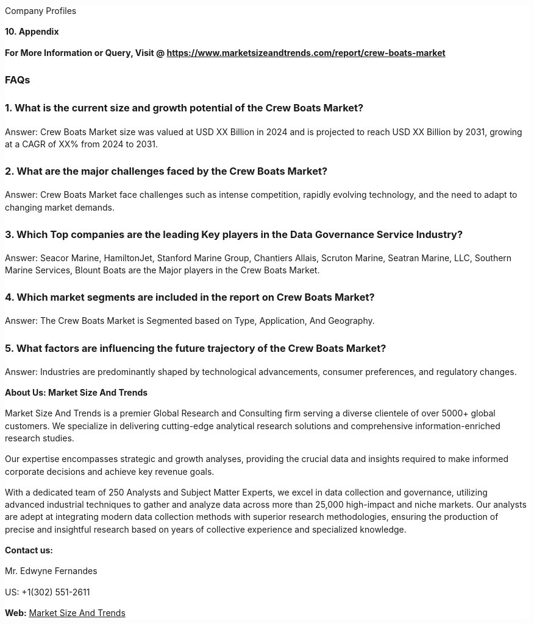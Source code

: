 Company Profiles</span></strong></p></div><div class="" data-test-id=""><p><strong><span class="">10. Appendix</span></strong></p></div><div class="" data-test-id=""><p><strong><span class="">For More Information or Query, Visit @ <a href="https://www.marketsizeandtrends.com/report/crew-boats-market" target="_blank">https://www.marketsizeandtrends.com/report/crew-boats-market</a></span></strong></p></div><div class="" data-test-id=""><div class="article-main__content" data-test-id="publishing-text-block"><h3><strong><span class="">FAQs</span></strong></h3></div><div class="article-main__content" data-test-id="publishing-text-block"><h3><span class="">1. What is the current size and growth potential of the Crew Boats Market?</span></h3></div><div class="article-main__content" data-test-id="publishing-text-block"><p><span class="font-[700]">Answer</span><span class="">: Crew Boats Market size was valued at USD XX Billion in 2024 and is projected to reach USD XX Billion by 2031, growing at a CAGR of XX% from 2024 to 2031.</span></p></div><div class="article-main__content" data-test-id="publishing-text-block"><h3><span class="">2. What are the major challenges faced by the Crew Boats Market?</span></h3></div><div class="article-main__content" data-test-id="publishing-text-block"><p><span class="font-[700]">Answer</span><span class="">: Crew Boats Market face challenges such as intense competition, rapidly evolving technology, and the need to adapt to changing market demands.</span></p></div><div class="article-main__content" data-test-id="publishing-text-block"><h3><span class="">3. Which Top companies are the leading Key players in the Data Governance Service Industry?</span></h3></div><div class="article-main__content" data-test-id="publishing-text-block"><p><span class="font-[700]">Answer</span><span class="">: Seacor Marine, HamiltonJet, Stanford Marine Group, Chantiers Allais, Scruton Marine, Seatran Marine, LLC, Southern Marine Services, Blount Boats are the Major players in the Crew Boats Market.</span></p></div><div class="article-main__content" data-test-id="publishing-text-block"><h3><span class="">4. Which market segments are included in the report on Crew Boats Market?</span></h3></div><div class="article-main__content" data-test-id="publishing-text-block"><p><span class="font-[700]">Answer</span><span class="">: The Crew Boats Market is Segmented based on Type, Application, And Geography.</span></p></div><div class="article-main__content" data-test-id="publishing-text-block"><h3><span class="">5. What factors are influencing the future trajectory of the Crew Boats Market?</span></h3></div><div class="article-main__content" data-test-id="publishing-text-block"><p><span class="font-[700]">Answer:</span><span class="">&nbsp;Industries are predominantly shaped by technological advancements, consumer preferences, and regulatory changes.</span></p></div><p><strong><span class="">About Us: Market Size And Trends</span></strong></p></div><div class="" data-test-id=""><p><span class="">Market Size And Trends is a premier Global Research and Consulting firm serving a diverse clientele of over 5000+ global customers. We specialize in delivering cutting-edge analytical research solutions and comprehensive information-enriched research studies.</span></p></div><div class="" data-test-id=""><p><span class="">Our expertise encompasses strategic and growth analyses, providing the crucial data and insights required to make informed corporate decisions and achieve key revenue goals.</span></p></div><div class="" data-test-id=""><p><span class="">With a dedicated team of 250 Analysts and Subject Matter Experts, we excel in data collection and governance, utilizing advanced industrial techniques to gather and analyze data across more than 25,000 high-impact and niche markets. Our analysts are adept at integrating modern data collection methods with superior research methodologies, ensuring the production of precise and insightful research based on years of collective experience and specialized knowledge.</span></p></div><div class="" data-test-id=""><p><strong><span class="">Contact us:</span></strong></p></div><div class="" data-test-id=""><p><span class="">Mr. Edwyne Fernandes</span></p></div><div class="" data-test-id=""><p><span class="">US: +1(302) 551-2611<br /></span></p><p><span class=""><strong>Web:</strong> <a href="https://www.marketsizeandtrends.com/" target="_blank">Market Size And Trends</a></span></p></div>
